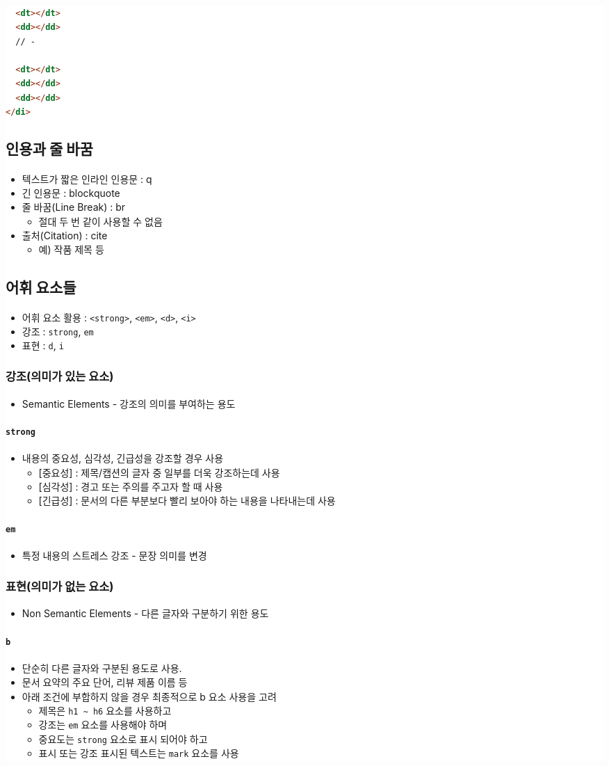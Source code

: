 ```html
  <dt></dt>
  <dd></dd>
  // -

  <dt></dt>
  <dd></dd>
  <dd></dd>
</di>
```

## 인용과 줄 바꿈

- 텍스트가 짧은 인라인 인용문 : q
- 긴 인용문 : blockquote
- 줄 바꿈(Line Break) : br
  - 절대 두 번 같이 사용할 수 없음
- 출처(Citation) : cite
  - 예) 작품 제목 등

## 어휘 요소들

- 어휘 요소 활용 : `<strong>`, `<em>`, `<d>`, `<i>`
- 강조 : `strong`, `em`
- 표현 : `d`, `i`

### 강조(의미가 있는 요소)

- Semantic Elements - 강조의 의미를 부여하는 용도

#### `strong`

- 내용의 중요성, 심각성, 긴급성을 강조할 경우 사용
  - [중요성] : 제목/캡션의 글자 중 일부를 더욱 강조하는데 사용
  - [심각성] : 경고 또는 주의를 주고자 할 때 사용
  - [긴급성] : 문서의 다른 부분보다 빨리 보아야 하는 내용을 나타내는데 사용

#### `em`

- 특정 내용의 스트레스 강조 - 문장 의미를 변경

### 표현(의미가 없는 요소)

- Non Semantic Elements - 다른 글자와 구분하기 위한 용도

#### `b`

- 단순히 다른 글자와 구분된 용도로 사용.
- 문서 요약의 주요 단어, 리뷰 제품 이름 등
- 아래 조건에 부합하지 않을 경우 최종적으로 b 요소 사용을 고려
  - 제목은 `h1 ~ h6` 요소를 사용하고
  - 강조는 `em` 요소를 사용해야 하며
  - 중요도는 `strong` 요소로 표시 되어야 하고
  - 표시 또는 강조 표시된 텍스트는 `mark` 요소를 사용

